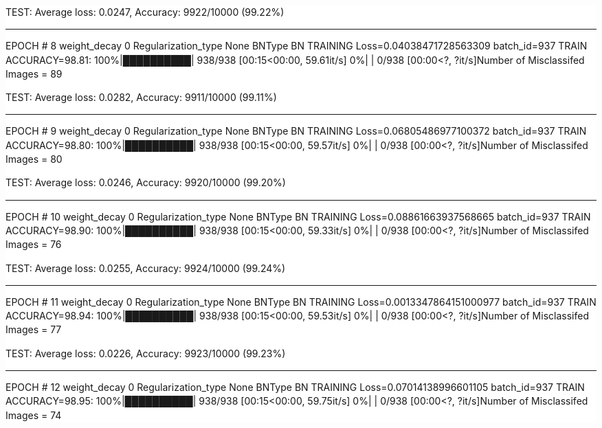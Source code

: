TEST: Average loss: 0.0247, Accuracy: 9922/10000 (99.22%)

----------------------------------------------------------------------
EPOCH # 8
weight_decay 0
Regularization_type None
BNType BN
TRAINING Loss=0.04038471728563309 batch_id=937 TRAIN ACCURACY=98.81: 100%|██████████| 938/938 [00:15<00:00, 59.61it/s]
  0%|          | 0/938 [00:00<?, ?it/s]Number of Misclassifed Images =  89

TEST: Average loss: 0.0282, Accuracy: 9911/10000 (99.11%)

----------------------------------------------------------------------
EPOCH # 9
weight_decay 0
Regularization_type None
BNType BN
TRAINING Loss=0.06805486977100372 batch_id=937 TRAIN ACCURACY=98.80: 100%|██████████| 938/938 [00:15<00:00, 59.57it/s]
  0%|          | 0/938 [00:00<?, ?it/s]Number of Misclassifed Images =  80

TEST: Average loss: 0.0246, Accuracy: 9920/10000 (99.20%)

----------------------------------------------------------------------
EPOCH # 10
weight_decay 0
Regularization_type None
BNType BN
TRAINING Loss=0.08861663937568665 batch_id=937 TRAIN ACCURACY=98.90: 100%|██████████| 938/938 [00:15<00:00, 59.33it/s]
  0%|          | 0/938 [00:00<?, ?it/s]Number of Misclassifed Images =  76

TEST: Average loss: 0.0255, Accuracy: 9924/10000 (99.24%)

----------------------------------------------------------------------
EPOCH # 11
weight_decay 0
Regularization_type None
BNType BN
TRAINING Loss=0.0013347864151000977 batch_id=937 TRAIN ACCURACY=98.94: 100%|██████████| 938/938 [00:15<00:00, 59.53it/s]
  0%|          | 0/938 [00:00<?, ?it/s]Number of Misclassifed Images =  77

TEST: Average loss: 0.0226, Accuracy: 9923/10000 (99.23%)

----------------------------------------------------------------------
EPOCH # 12
weight_decay 0
Regularization_type None
BNType BN
TRAINING Loss=0.07014138996601105 batch_id=937 TRAIN ACCURACY=98.95: 100%|██████████| 938/938 [00:15<00:00, 59.75it/s]
  0%|          | 0/938 [00:00<?, ?it/s]Number of Misclassifed Images =  74
